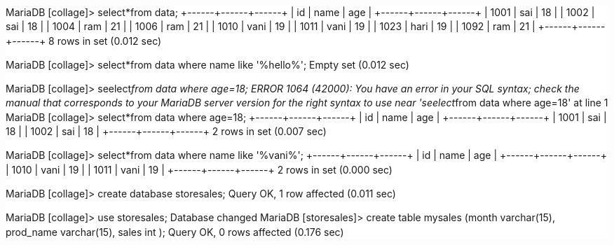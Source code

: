 MariaDB [collage]> select*from data;
+------+------+------+
| id   | name | age  |
+------+------+------+
| 1001 | sai  |   18 |
| 1002 | sai  |   18 |
| 1004 | ram  |   21 |
| 1006 | ram  |   21 |
| 1010 | vani |   19 |
| 1011 | vani |   19 |
| 1023 | hari |   19 |
| 1092 | ram  |   21 |
+------+------+------+
8 rows in set (0.012 sec)

MariaDB [collage]>  select*from data where name like '%hello%';
Empty set (0.012 sec)

MariaDB [collage]> seelect*from data where age=18;
ERROR 1064 (42000): You have an error in your SQL syntax; check the manual that corresponds to your MariaDB server version for the right syntax to use near 'seelect*from data where age=18' at line 1
MariaDB [collage]> select*from data where age=18;
+------+------+------+
| id   | name | age  |
+------+------+------+
| 1001 | sai  |   18 |
| 1002 | sai  |   18 |
+------+------+------+
2 rows in set (0.007 sec)

MariaDB [collage]>  select*from data where name like '%vani%';
+------+------+------+
| id   | name | age  |
+------+------+------+
| 1010 | vani |   19 |
| 1011 | vani |   19 |
+------+------+------+
2 rows in set (0.000 sec)

MariaDB [collage]> create database storesales;
Query OK, 1 row affected (0.011 sec)

MariaDB [collage]> use storesales;
Database changed
MariaDB [storesales]> create table mysales (month varchar(15), prod_name  varchar(15), sales int );
Query OK, 0 rows affected (0.176 sec)
